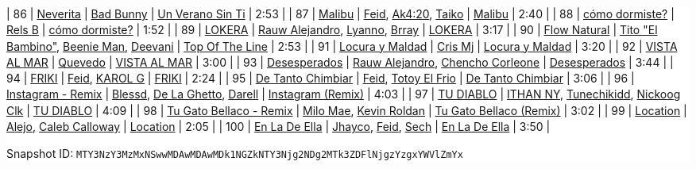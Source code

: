 | 86 | [Neverita](https://open.spotify.com/track/31i56LZnwE6uSu3exoHjtB) | [Bad Bunny](https://open.spotify.com/artist/4q3ewBCX7sLwd24euuV69X) | [Un Verano Sin Ti](https://open.spotify.com/album/3RQQmkQEvNCY4prGKE6oc5) | 2:53 |
| 87 | [Malibu](https://open.spotify.com/track/4TRlBMj8wXsIfEDgWOPyE2) | [Feid](https://open.spotify.com/artist/2LRoIwlKmHjgvigdNGBHNo), [Ak4:20](https://open.spotify.com/artist/1SiLK8gdECx2iEm2SSj0Bl), [Taiko](https://open.spotify.com/artist/7E8zK1i1TAXxBVRpeMfOqM) | [Malibu](https://open.spotify.com/album/3CmKeCe807h4wAPa0OhPqV) | 2:40 |
| 88 | [cómo dormiste?](https://open.spotify.com/track/3fjN3y5x4hN53rykAN2LHQ) | [Rels B](https://open.spotify.com/artist/2IMZYfNi21MGqxopj9fWx8) | [cómo dormiste?](https://open.spotify.com/album/2jt6z03JV7Ax8ZdlOrs9BK) | 1:52 |
| 89 | [LOKERA](https://open.spotify.com/track/79HZAZNnOE97rb2hnI0XQr) | [Rauw Alejandro](https://open.spotify.com/artist/1mcTU81TzQhprhouKaTkpq), [Lyanno](https://open.spotify.com/artist/1Ts9of7VPZElwPQnqnDSfW), [Brray](https://open.spotify.com/artist/1GKIlPFdcewHtpDVCQ8zmJ) | [LOKERA](https://open.spotify.com/album/4vJcqwIGUuk5TeP29OPovU) | 3:17 |
| 90 | [Flow Natural](https://open.spotify.com/track/2oeyvFG0mFFDHUxhPVObNk) | [Tito "El Bambino"](https://open.spotify.com/artist/5fJsY7afrbsyzJj9wdzJMh), [Beenie Man](https://open.spotify.com/artist/4L3GTE04bW5N7azA9QPhjA), [Deevani](https://open.spotify.com/artist/0vLywSuTQGaeNiq9pN8sD0) | [Top Of The Line](https://open.spotify.com/album/0GERlfOuy87BuTAcwuO5Kb) | 2:53 |
| 91 | [Locura y Maldad](https://open.spotify.com/track/2dG8CDU9UBem2ReYcLafDt) | [Cris Mj](https://open.spotify.com/artist/1Yj5Xey7kTwvZla8sqdsdE) | [Locura y Maldad](https://open.spotify.com/album/7lU4WSIRtJkfYTCVJsWt6j) | 3:20 |
| 92 | [VISTA AL MAR](https://open.spotify.com/track/7iwJOi3hlMqZt6pj1sQOBj) | [Quevedo](https://open.spotify.com/artist/52iwsT98xCoGgiGntTiR7K) | [VISTA AL MAR](https://open.spotify.com/album/5ihYKNgcOMifCJmcGp7CkW) | 3:00 |
| 93 | [Desesperados](https://open.spotify.com/track/6ZOcbKub95XSDESsKKuH41) | [Rauw Alejandro](https://open.spotify.com/artist/1mcTU81TzQhprhouKaTkpq), [Chencho Corleone](https://open.spotify.com/artist/37230BxxYs9ksS7OkZw3IU) | [Desesperados](https://open.spotify.com/album/3w1Tr9F91XMcsmBJQ8hS7H) | 3:44 |
| 94 | [FRIKI](https://open.spotify.com/track/3No3zHVwKadKDR00kZdmAB) | [Feid](https://open.spotify.com/artist/2LRoIwlKmHjgvigdNGBHNo), [KAROL G](https://open.spotify.com/artist/790FomKkXshlbRYZFtlgla) | [FRIKI](https://open.spotify.com/album/7LlTjovytMWtPVHm7cJku2) | 2:24 |
| 95 | [De Tanto Chimbiar](https://open.spotify.com/track/5Zf8ytWP3Q6LWoTPl4SGHO) | [Feid](https://open.spotify.com/artist/2LRoIwlKmHjgvigdNGBHNo), [Totoy El Frio](https://open.spotify.com/artist/5IYRfypwG9BDDh5ZRPI80z) | [De Tanto Chimbiar](https://open.spotify.com/album/2KeczAPgvvkbctpPl50BNp) | 3:06 |
| 96 | [Instagram \- Remix](https://open.spotify.com/track/6yMJejrOneyPtkDnrZkEVQ) | [Blessd](https://open.spotify.com/artist/1TA5sGRlKUJXBN4ZyJuDIX), [De La Ghetto](https://open.spotify.com/artist/3EiLUeyEcA6fbRPSHkG5kb), [Darell](https://open.spotify.com/artist/1TtXnWcUs0FCkaZDPGYHdf) | [Instagram \(Remix\)](https://open.spotify.com/album/2VJLr9Szd9xv7Dcrey5oOd) | 4:03 |
| 97 | [TU DIABLO](https://open.spotify.com/track/3cubuvfYq2yHijwV7eCHwL) | [ITHAN NY](https://open.spotify.com/artist/0LshXUmIub6xKvOq4QmtNs), [Tunechikidd](https://open.spotify.com/artist/0QpMp8Y7jFzwCt8OZjKQdd), [Nickoog Clk](https://open.spotify.com/artist/6rHwFb0YjWexAYxTjm4eIj) | [TU DIABLO](https://open.spotify.com/album/4hgAxWNVceOSRdMeaIcmIo) | 4:09 |
| 98 | [Tu Gato Bellaco \- Remix](https://open.spotify.com/track/6eB74UiUNkI7JJBhhr3Y6C) | [Milo Mae](https://open.spotify.com/artist/2iaaJzRhuEY8wPn8P6iNiP), [Kevin Roldan](https://open.spotify.com/artist/1RBzGO6Nm3uyhUSxP7EDWO) | [Tu Gato Bellaco \(Remix\)](https://open.spotify.com/album/6JNQ7Gic3xnJI40wG6keLy) | 3:02 |
| 99 | [Location](https://open.spotify.com/track/0tvrucEjmw7aNS9qBSHO4l) | [Alejo](https://open.spotify.com/artist/50sIhX3HytFEwQXZJLUZQE), [Caleb Calloway](https://open.spotify.com/artist/11usEAQkFE6UJwsyAKkchi) | [Location](https://open.spotify.com/album/1GrXGufWR0SpirLdB3fIMj) | 2:05 |
| 100 | [En La De Ella](https://open.spotify.com/track/5NxhMcHSVY3Z7ykWxZf3aj) | [Jhayco](https://open.spotify.com/artist/6nVcHLIgY5pE2YCl8ubca1), [Feid](https://open.spotify.com/artist/2LRoIwlKmHjgvigdNGBHNo), [Sech](https://open.spotify.com/artist/77ziqFxp5gaInVrF2lj4ht) | [En La De Ella](https://open.spotify.com/album/2h9T2SLXRUPyBkzj9qtnVH) | 3:50 |

Snapshot ID: `MTY3NzY3MzMxNSwwMDAwMDAwMDk1NGZkNTY3Njg2NDg2MTk3ZDFlNjgzYzgxYWVlZmYx`
